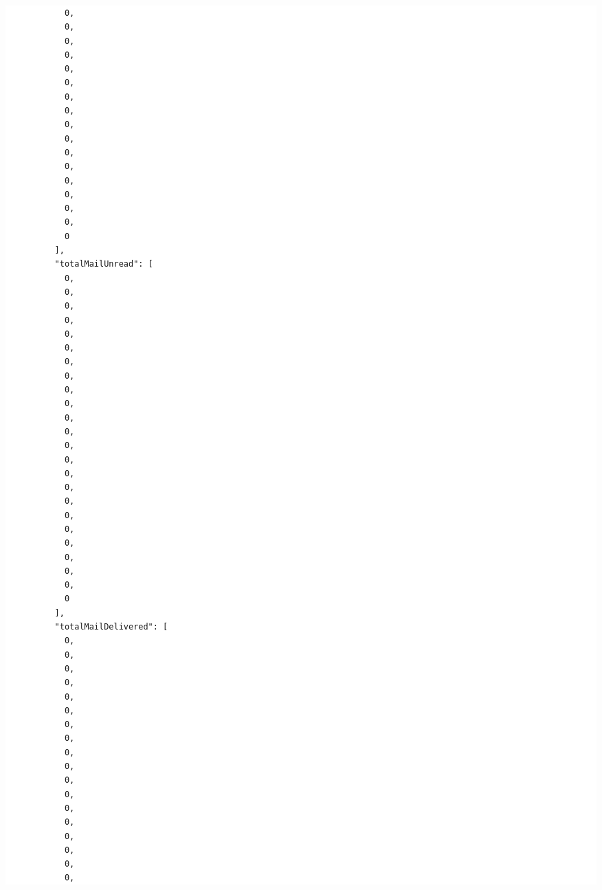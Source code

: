 ```
            0,
            0,
            0,
            0,
            0,
            0,
            0,
            0,
            0,
            0,
            0,
            0,
            0,
            0,
            0,
            0,
            0
          ],
          "totalMailUnread": [
            0,
            0,
            0,
            0,
            0,
            0,
            0,
            0,
            0,
            0,
            0,
            0,
            0,
            0,
            0,
            0,
            0,
            0,
            0,
            0,
            0,
            0,
            0,
            0
          ],
          "totalMailDelivered": [
            0,
            0,
            0,
            0,
            0,
            0,
            0,
            0,
            0,
            0,
            0,
            0,
            0,
            0,
            0,
            0,
            0,
            0,
```